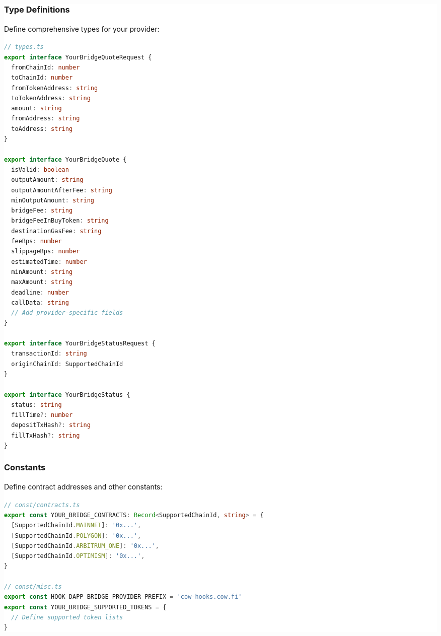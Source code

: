 ### Type Definitions

Define comprehensive types for your provider:

```typescript
// types.ts
export interface YourBridgeQuoteRequest {
  fromChainId: number
  toChainId: number
  fromTokenAddress: string
  toTokenAddress: string
  amount: string
  fromAddress: string
  toAddress: string
}

export interface YourBridgeQuote {
  isValid: boolean
  outputAmount: string
  outputAmountAfterFee: string
  minOutputAmount: string
  bridgeFee: string
  bridgeFeeInBuyToken: string
  destinationGasFee: string
  feeBps: number
  slippageBps: number
  estimatedTime: number
  minAmount: string
  maxAmount: string
  deadline: number
  callData: string
  // Add provider-specific fields
}

export interface YourBridgeStatusRequest {
  transactionId: string
  originChainId: SupportedChainId
}

export interface YourBridgeStatus {
  status: string
  fillTime?: number
  depositTxHash?: string
  fillTxHash?: string
}
```

### Constants

Define contract addresses and other constants:

```typescript
// const/contracts.ts
export const YOUR_BRIDGE_CONTRACTS: Record<SupportedChainId, string> = {
  [SupportedChainId.MAINNET]: '0x...',
  [SupportedChainId.POLYGON]: '0x...',
  [SupportedChainId.ARBITRUM_ONE]: '0x...',
  [SupportedChainId.OPTIMISM]: '0x...',
}

// const/misc.ts
export const HOOK_DAPP_BRIDGE_PROVIDER_PREFIX = 'cow-hooks.cow.fi'
export const YOUR_BRIDGE_SUPPORTED_TOKENS = {
  // Define supported token lists
}
```